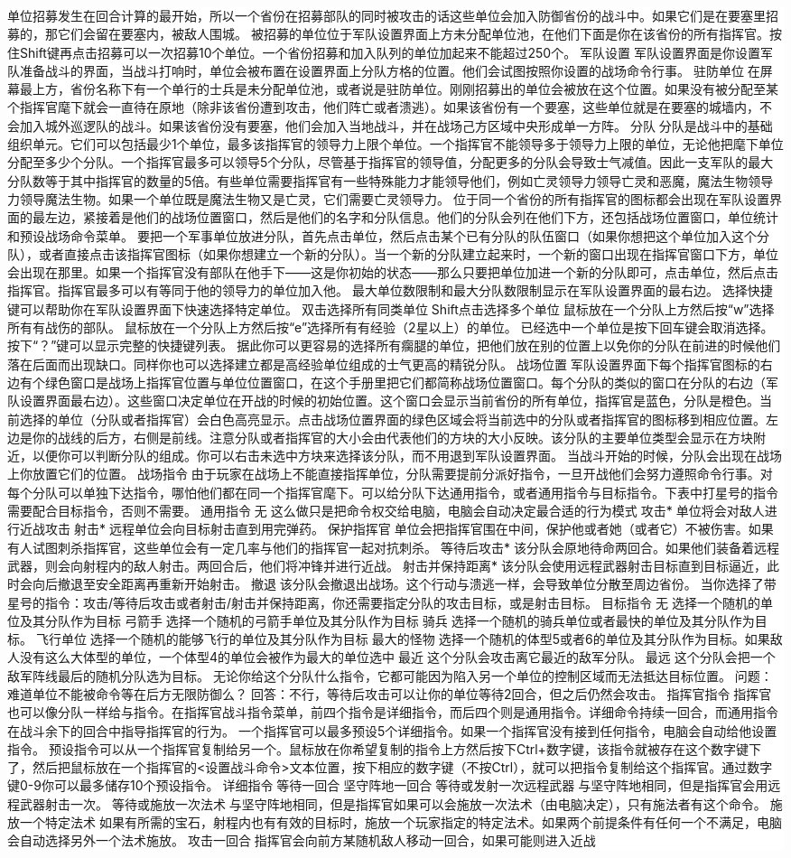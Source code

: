 单位招募发生在回合计算的最开始，所以一个省份在招募部队的同时被攻击的话这些单位会加入防御省份的战斗中。如果它们是在要塞里招募的，那它们会留在要塞内，被敌人围城。
被招募的单位位于军队设置界面上方未分配单位池，在他们下面是你在该省份的所有指挥官。按住Shift键再点击招募可以一次招募10个单位。一个省份招募和加入队列的单位加起来不能超过250个。
军队设置
军队设置界面是你设置军队准备战斗的界面，当战斗打响时，单位会被布置在设置界面上分队方格的位置。他们会试图按照你设置的战场命令行事。
驻防单位
在屏幕最上方，省份名称下有一个单行的士兵是未分配单位池，或者说是驻防单位。刚刚招募出的单位会被放在这个位置。如果没有被分配至某个指挥官麾下就会一直待在原地（除非该省份遭到攻击，他们阵亡或者溃逃）。如果该省份有一个要塞，这些单位就是在要塞的城墙内，不会加入城外巡逻队的战斗。如果该省份没有要塞，他们会加入当地战斗，并在战场己方区域中央形成单一方阵。
分队
分队是战斗中的基础组织单元。它们可以包括最少1个单位，最多该指挥官的领导力上限个单位。一个指挥官不能领导多于领导力上限的单位，无论他把麾下单位分配至多少个分队。一个指挥官最多可以领导5个分队，尽管基于指挥官的领导值，分配更多的分队会导致士气减值。因此一支军队的最大分队数等于其中指挥官的数量的5倍。有些单位需要指挥官有一些特殊能力才能领导他们，例如亡灵领导力领导亡灵和恶魔，魔法生物领导力领导魔法生物。如果一个单位既是魔法生物又是亡灵，它们需要亡灵领导力。
位于同一个省份的所有指挥官的图标都会出现在军队设置界面的最左边，紧接着是他们的战场位置窗口，然后是他们的名字和分队信息。他们的分队会列在他们下方，还包括战场位置窗口，单位统计和预设战场命令菜单。
要把一个军事单位放进分队，首先点击单位，然后点击某个已有分队的队伍窗口（如果你想把这个单位加入这个分队），或者直接点击该指挥官图标（如果你想建立一个新的分队）。当一个新的分队建立起来时，一个新的窗口出现在指挥官窗口下方，单位会出现在那里。如果一个指挥官没有部队在他手下——这是你初始的状态——那么只要把单位加进一个新的分队即可，点击单位，然后点击指挥官。指挥官最多可以有等同于他的领导力的单位加入他。
最大单位数限制和最大分队数限制显示在军队设置界面的最右边。
选择快捷键可以帮助你在军队设置界面下快速选择特定单位。
双击选择所有同类单位
Shift点击选择多个单位
鼠标放在一个分队上方然后按“w”选择所有有战伤的部队。
鼠标放在一个分队上方然后按“e”选择所有有经验（2星以上）的单位。
已经选中一个单位是按下回车键会取消选择。
按下“？”键可以显示完整的快捷键列表。
据此你可以更容易的选择所有瘸腿的单位，把他们放在别的位置上以免你的分队在前进的时候他们落在后面而出现缺口。同样你也可以选择建立都是高经验单位组成的士气更高的精锐分队。
战场位置
军队设置界面下每个指挥官图标的右边有个绿色窗口是战场上指挥官位置与单位位置窗口，在这个手册里把它们都简称战场位置窗口。每个分队的类似的窗口在分队的右边（军队设置界面最右边）。这些窗口决定单位在开战的时候的初始位置。这个窗口会显示当前省份的所有单位，指挥官是蓝色，分队是橙色。当前选择的单位（分队或者指挥官）会白色高亮显示。点击战场位置界面的绿色区域会将当前选中的分队或者指挥官的图标移到相应位置。左边是你的战线的后方，右侧是前线。注意分队或者指挥官的大小会由代表他们的方块的大小反映。该分队的主要单位类型会显示在方块附近，以便你可以判断分队的组成。你可以右击未选中方块来选择该分队，而不用退到军队设置界面。
当战斗开始的时候，分队会出现在战场上你放置它们的位置。
战场指令
由于玩家在战场上不能直接指挥单位，分队需要提前分派好指令，一旦开战他们会努力遵照命令行事。对每个分队可以单独下达指令，哪怕他们都在同一个指挥官麾下。可以给分队下达通用指令，或者通用指令与目标指令。下表中打星号的指令需要配合目标指令，否则不需要。
通用指令
无	这么做只是把命令权交给电脑，电脑会自动决定最合适的行为模式
攻击*	单位将会对敌人进行近战攻击
射击*	远程单位会向目标射击直到用完弹药。
保护指挥官	单位会把指挥官围在中间，保护他或者她（或者它）不被伤害。如果有人试图刺杀指挥官，这些单位会有一定几率与他们的指挥官一起对抗刺杀。
等待后攻击*	该分队会原地待命两回合。如果他们装备着远程武器，则会向射程内的敌人射击。两回合后，他们将冲锋并进行近战。
射击并保持距离*	该分队会使用远程武器射击目标直到目标逼近，此时会向后撤退至安全距离再重新开始射击。
撤退	该分队会撤退出战场。这个行动与溃逃一样，会导致单位分散至周边省份。
当你选择了带星号的指令：攻击/等待后攻击或者射击/射击并保持距离，你还需要指定分队的攻击目标，或是射击目标。
目标指令
无	选择一个随机的单位及其分队作为目标
弓箭手	选择一个随机的弓箭手单位及其分队作为目标
骑兵	选择一个随机的骑兵单位或者最快的单位及其分队作为目标。
飞行单位	选择一个随机的能够飞行的单位及其分队作为目标
最大的怪物	选择一个随机的体型5或者6的单位及其分队作为目标。如果敌人没有这么大体型的单位，一个体型4的单位会被作为最大的单位选中
最近	这个分队会攻击离它最近的敌军分队。
最远	这个分队会把一个敌军阵线最后的随机分队选为目标。
无论你给这个分队什么指令，它都可能因为陷入另一个单位的控制区域而无法抵达目标位置。
问题：难道单位不能被命令等在后方无限防御么？
回答：不行，等待后攻击可以让你的单位等待2回合，但之后仍然会攻击。
指挥官指令
指挥官也可以像分队一样给与指令。在指挥官战斗指令菜单，前四个指令是详细指令，而后四个则是通用指令。详细命令持续一回合，而通用指令在战斗余下的回合中指导指挥官的行为。
一个指挥官可以最多预设5个详细指令。如果一个指挥官没有接到任何指令，电脑会自动给他设置指令。
预设指令可以从一个指挥官复制给另一个。鼠标放在你希望复制的指令上方然后按下Ctrl+数字键，该指令就被存在这个数字键下了，然后把鼠标放在一个指挥官的<设置战斗命令>文本位置，按下相应的数字键（不按Ctrl），就可以把指令复制给这个指挥官。通过数字键0-9你可以最多储存10个预设指令。
详细指令
等待一回合	坚守阵地一回合
等待或发射一次远程武器	与坚守阵地相同，但是指挥官会用远程武器射击一次。
等待或施放一次法术	与坚守阵地相同，但是指挥官如果可以会施放一次法术（由电脑决定），只有施法者有这个命令。
施放一个特定法术	如果有所需的宝石，射程内也有有效的目标时，施放一个玩家指定的特定法术。如果两个前提条件有任何一个不满足，电脑会自动选择另外一个法术施放。
攻击一回合	指挥官会向前方某随机敌人移动一回合，如果可能则进入近战